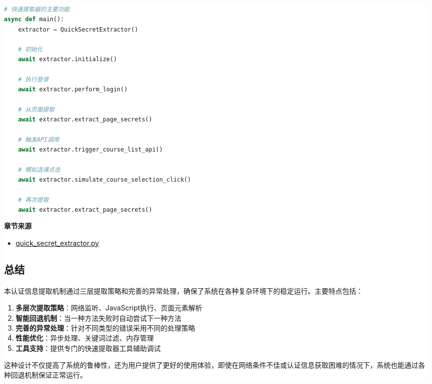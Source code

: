 ```python
# 快速提取器的主要功能
async def main():
    extractor = QuickSecretExtractor()
    
    # 初始化
    await extractor.initialize()
    
    # 执行登录
    await extractor.perform_login()
    
    # 从页面提取
    await extractor.extract_page_secrets()
    
    # 触发API调用
    await extractor.trigger_course_list_api()
    
    # 模拟选课点击
    await extractor.simulate_course_selection_click()
    
    # 再次提取
    await extractor.extract_page_secrets()
```

**章节来源**
- [quick_secret_extractor.py](file://tools/quick_secret_extractor.py#L400-L460)

## 总结

本认证信息提取机制通过三层提取策略和完善的异常处理，确保了系统在各种复杂环境下的稳定运行。主要特点包括：

1. **多层次提取策略**：网络监听、JavaScript执行、页面元素解析
2. **智能回退机制**：当一种方法失败时自动尝试下一种方法
3. **完善的异常处理**：针对不同类型的错误采用不同的处理策略
4. **性能优化**：异步处理、关键词过滤、内存管理
5. **工具支持**：提供专门的快速提取器工具辅助调试

这种设计不仅提高了系统的鲁棒性，还为用户提供了更好的使用体验，即使在网络条件不佳或认证信息获取困难的情况下，系统也能通过各种回退机制保证正常运行。
